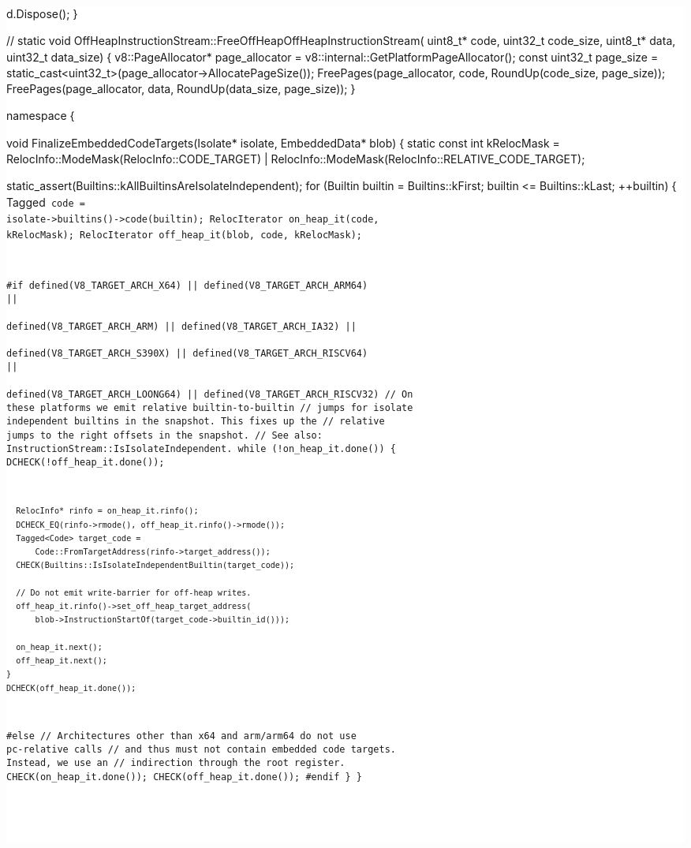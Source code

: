   d.Dispose();
}

// static
void OffHeapInstructionStream::FreeOffHeapOffHeapInstructionStream(
    uint8_t* code, uint32_t code_size, uint8_t* data, uint32_t data_size) {
  v8::PageAllocator* page_allocator = v8::internal::GetPlatformPageAllocator();
  const uint32_t page_size =
      static_cast<uint32_t>(page_allocator->AllocatePageSize());
  FreePages(page_allocator, code, RoundUp(code_size, page_size));
  FreePages(page_allocator, data, RoundUp(data_size, page_size));
}

namespace {

void FinalizeEmbeddedCodeTargets(Isolate* isolate, EmbeddedData* blob) {
  static const int kRelocMask =
      RelocInfo::ModeMask(RelocInfo::CODE_TARGET) |
      RelocInfo::ModeMask(RelocInfo::RELATIVE_CODE_TARGET);

  static_assert(Builtins::kAllBuiltinsAreIsolateIndependent);
  for (Builtin builtin = Builtins::kFirst; builtin <= Builtins::kLast;
       ++builtin) {
    Tagged<Code> code = isolate->builtins()->code(builtin);
    RelocIterator on_heap_it(code, kRelocMask);
    RelocIterator off_heap_it(blob, code, kRelocMask);

#if defined(V8_TARGET_ARCH_X64) || defined(V8_TARGET_ARCH_ARM64) ||     \
    defined(V8_TARGET_ARCH_ARM) || defined(V8_TARGET_ARCH_IA32) ||      \
    defined(V8_TARGET_ARCH_S390X) || defined(V8_TARGET_ARCH_RISCV64) || \
    defined(V8_TARGET_ARCH_LOONG64) || defined(V8_TARGET_ARCH_RISCV32)
    // On these platforms we emit relative builtin-to-builtin
    // jumps for isolate independent builtins in the snapshot. This fixes up the
    // relative jumps to the right offsets in the snapshot.
    // See also: InstructionStream::IsIsolateIndependent.
    while (!on_heap_it.done()) {
      DCHECK(!off_heap_it.done());

      RelocInfo* rinfo = on_heap_it.rinfo();
      DCHECK_EQ(rinfo->rmode(), off_heap_it.rinfo()->rmode());
      Tagged<Code> target_code =
          Code::FromTargetAddress(rinfo->target_address());
      CHECK(Builtins::IsIsolateIndependentBuiltin(target_code));

      // Do not emit write-barrier for off-heap writes.
      off_heap_it.rinfo()->set_off_heap_target_address(
          blob->InstructionStartOf(target_code->builtin_id()));

      on_heap_it.next();
      off_heap_it.next();
    }
    DCHECK(off_heap_it.done());
#else
    // Architectures other than x64 and arm/arm64 do not use pc-relative calls
    // and thus must not contain embedded code targets. Instead, we use an
    // indirection through the root register.
    CHECK(on_heap_it.done());
    CHECK(off_heap_it.done());
#endif
  }
}
